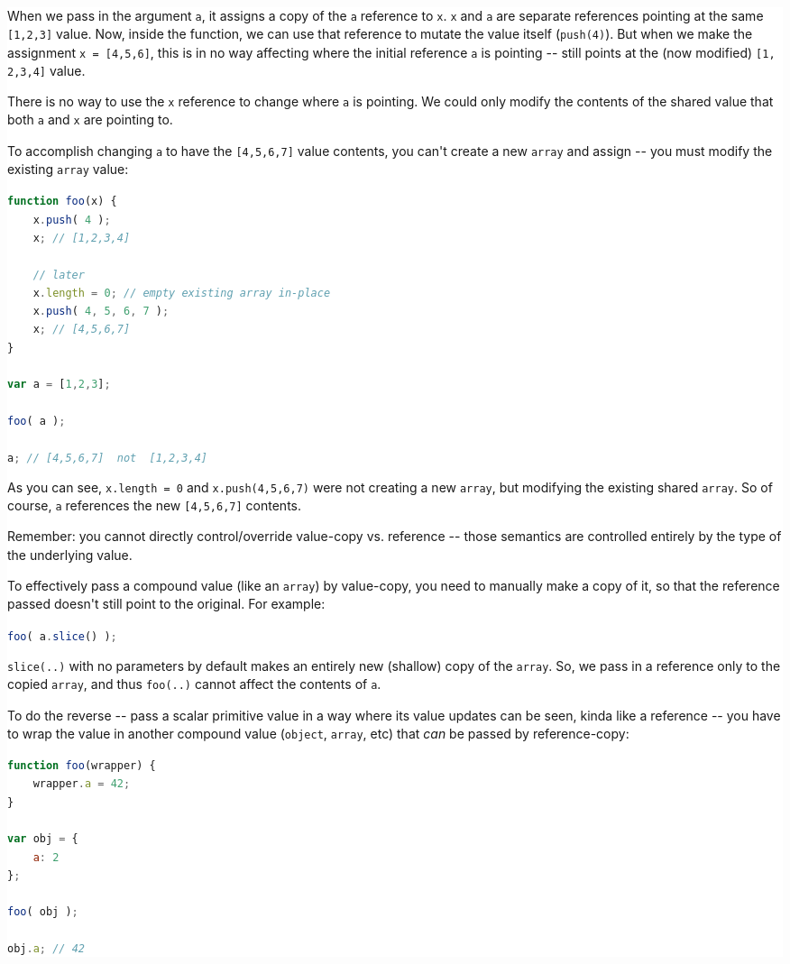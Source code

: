 ```js
```

When we pass in the argument `a`, it assigns a copy of the `a` reference to `x`. `x` and `a` are separate references pointing at the same `[1,2,3]` value. Now, inside the function, we can use that reference to mutate the value itself (`push(4)`). But when we make the assignment `x = [4,5,6]`, this is in no way affecting where the initial reference `a` is pointing -- still points at the (now modified) `[1,2,3,4]` value.

There is no way to use the `x` reference to change where `a` is pointing. We could only modify the contents of the shared value that both `a` and `x` are pointing to.

To accomplish changing `a` to have the `[4,5,6,7]` value contents, you can't create a new `array` and assign -- you must modify the existing `array` value:

```js
function foo(x) {
	x.push( 4 );
	x; // [1,2,3,4]

	// later
	x.length = 0; // empty existing array in-place
	x.push( 4, 5, 6, 7 );
	x; // [4,5,6,7]
}

var a = [1,2,3];

foo( a );

a; // [4,5,6,7]  not  [1,2,3,4]
```

As you can see, `x.length = 0` and `x.push(4,5,6,7)` were not creating a new `array`, but modifying the existing shared `array`. So of course, `a` references the new `[4,5,6,7]` contents.

Remember: you cannot directly control/override value-copy vs. reference -- those semantics are controlled entirely by the type of the underlying value.

To effectively pass a compound value (like an `array`) by value-copy, you need to manually make a copy of it, so that the reference passed doesn't still point to the original. For example:

```js
foo( a.slice() );
```

`slice(..)` with no parameters by default makes an entirely new (shallow) copy of the `array`. So, we pass in a reference only to the copied `array`, and thus `foo(..)` cannot affect the contents of `a`.

To do the reverse -- pass a scalar primitive value in a way where its value updates can be seen, kinda like a reference -- you have to wrap the value in another compound value (`object`, `array`, etc) that *can* be passed by reference-copy:

```js
function foo(wrapper) {
	wrapper.a = 42;
}

var obj = {
	a: 2
};

foo( obj );

obj.a; // 42
```
